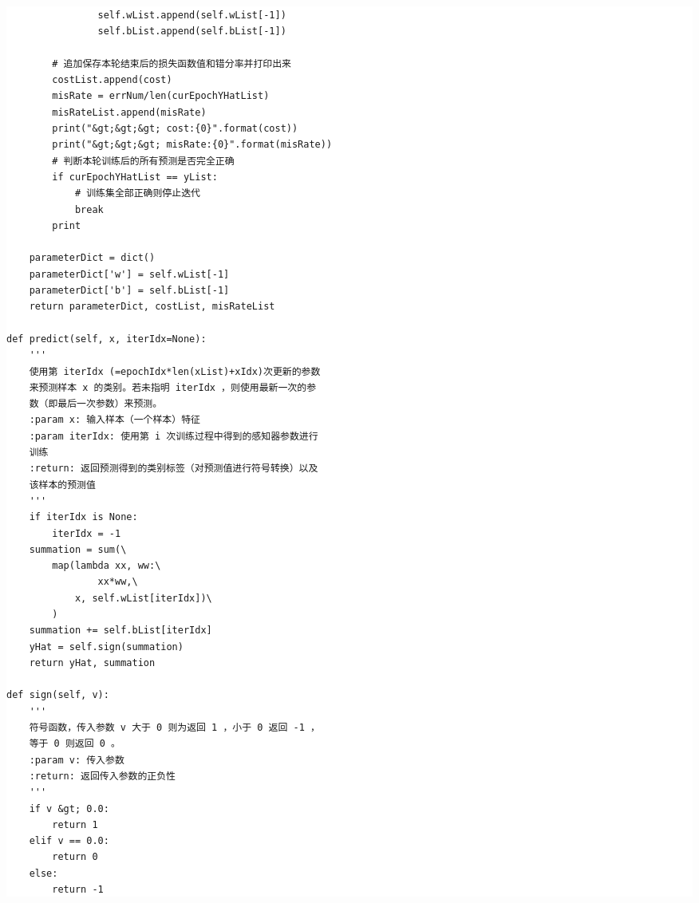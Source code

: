                     self.wList.append(self.wList[-1])
                    self.bList.append(self.bList[-1])

            # 追加保存本轮结束后的损失函数值和错分率并打印出来
            costList.append(cost)
            misRate = errNum/len(curEpochYHatList)
            misRateList.append(misRate)
            print("&gt;&gt;&gt; cost:{0}".format(cost))
            print("&gt;&gt;&gt; misRate:{0}".format(misRate))
            # 判断本轮训练后的所有预测是否完全正确
            if curEpochYHatList == yList:
                # 训练集全部正确则停止迭代
                break
            print

        parameterDict = dict()
        parameterDict['w'] = self.wList[-1]
        parameterDict['b'] = self.bList[-1]
        return parameterDict, costList, misRateList

    def predict(self, x, iterIdx=None):
        '''
        使用第 iterIdx (=epochIdx*len(xList)+xIdx)次更新的参数
        来预测样本 x 的类别。若未指明 iterIdx ，则使用最新一次的参
        数（即最后一次参数）来预测。
        :param x: 输入样本（一个样本）特征
        :param iterIdx: 使用第 i 次训练过程中得到的感知器参数进行
        训练
        :return: 返回预测得到的类别标签（对预测值进行符号转换）以及
        该样本的预测值
        '''
        if iterIdx is None:
            iterIdx = -1
        summation = sum(\
            map(lambda xx, ww:\
                    xx*ww,\
                x, self.wList[iterIdx])\
            )
        summation += self.bList[iterIdx]
        yHat = self.sign(summation)
        return yHat, summation

    def sign(self, v):
        '''
        符号函数，传入参数 v 大于 0 则为返回 1 ，小于 0 返回 -1 ，
        等于 0 则返回 0 。
        :param v: 传入参数
        :return: 返回传入参数的正负性
        '''
        if v &gt; 0.0:
            return 1
        elif v == 0.0:
            return 0
        else:
            return -1
